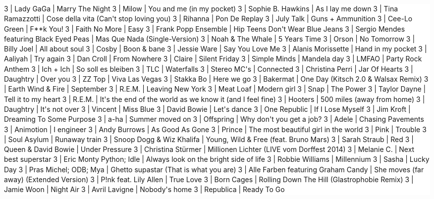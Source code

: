 3   | Lady GaGa | Marry The Night
3   | Milow | You and me (in my pocket)
3   | Sophie B. Hawkins | As I lay me down
3   | Tina Ramazzotti | Cose della vita (Can&#039;t stop loving you)
3   | Rihanna | Pon De Replay
3   | July Talk | Guns + Ammunition
3   | Cee-Lo Green | F**k You!
3   | Faith No More | Easy
3   | Frank Popp Ensemble | Hip Teens Don&#039;t Wear Blue Jeans
3   | Sergio Mendes featuring Black Eyed Peas | Mas Que Nada (Single-Version)
3   | Noah &amp; The Whale | 5 Years Time
3   | Orson | No Tomorrow
3   | Billy Joel | All about soul
3   | Cosby | Boon &amp; bane
3   | Jessie Ware | Say You Love Me
3   | Alanis Morissette | Hand in my pocket
3   | Aaliyah | Try again
3   | Dan Croll | From Nowhere
3   | Claire | Silent Friday
3   | Simple Minds | Mandela day
3   | LMFAO | Party Rock Anthem
3   | Ich + Ich | So soll es bleiben
3   | TLC | Waterfalls
3   | Stereo MC&#039;s | Connected
3   | Christina Perri | Jar Of Hearts
3   | Daughtry | Over you
3   | ZZ Top | Viva Las Vegas
3   | Stakka Bo | Here we go
3   | Bakermat | One Day (Kitsch 2.0 &amp; Walsax Remix)
3   | Earth Wind &amp; Fire | September
3   | R.E.M. | Leaving New York
3   | Meat Loaf | Modern girl
3   | Snap | The Power
3   | Taylor Dayne | Tell it to my heart
3   | R.E.M. | It&#039;s the end of the world as we know it (and I feel fine)
3   | Hooters | 500 miles (away from home)
3   | Daughtry | It&#039;s not over
3   | Vincent | Miss Blue
3   | David Bowie | Let&#039;s dance
3   | One Republic | If I Lose Myself
3   | Jim Kroft | Dreaming To Some Purpose
3   | a-ha | Summer moved on
3   | Offspring | Why don&#039;t you get a job?
3   | Adele | Chasing Pavements
3   | Animotion | I engineer
3   | Andy Burrows | As Good As Gone
3   | Prince | The most beautiful girl in the world
3   | Pink | Trouble
3   | Soul Asylum | Runaway train
3   | Snoop Dogg &amp; Wiz Khalifa | Young, Wild &amp; Free (feat. Bruno Mars)
3   | Sarah Straub | Red
3   | Queen &amp; David Bowie | Under Pressure
3   | Christina Stürmer | Millionen Lichter (LIVE vom Dorffest 2014)
3   | Melanie C. | Next best superstar
3   | Eric Monty Python; Idle | Always look on the bright side of life
3   | Robbie Williams | Millennium
3   | Sasha | Lucky Day
3   | Pras Michel; ODB; Mya | Ghetto supastar (That is what you are)
3   | Alle Farben featuring Graham Candy | She moves (far away) (Extended Version)
3   | P!nk feat. Lily Allen | True Love
3   | Born Cages | Rolling Down The Hill (Glastrophobie Remix)
3   | Jamie Woon | Night Air
3   | Avril Lavigne | Nobody&#039;s home
3   | Republica | Ready To Go